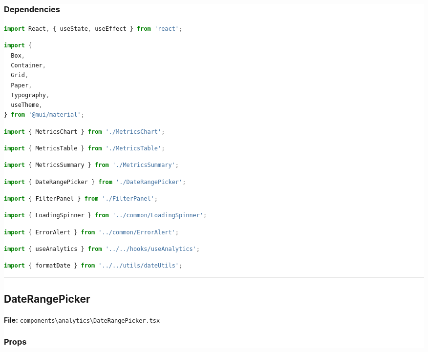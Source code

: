 ### Dependencies

```typescript
import React, { useState, useEffect } from 'react';
```

```typescript
import {
  Box,
  Container,
  Grid,
  Paper,
  Typography,
  useTheme,
} from '@mui/material';
```

```typescript
import { MetricsChart } from './MetricsChart';
```

```typescript
import { MetricsTable } from './MetricsTable';
```

```typescript
import { MetricsSummary } from './MetricsSummary';
```

```typescript
import { DateRangePicker } from './DateRangePicker';
```

```typescript
import { FilterPanel } from './FilterPanel';
```

```typescript
import { LoadingSpinner } from '../common/LoadingSpinner';
```

```typescript
import { ErrorAlert } from '../common/ErrorAlert';
```

```typescript
import { useAnalytics } from '../../hooks/useAnalytics';
```

```typescript
import { formatDate } from '../../utils/dateUtils';
```

---

## DateRangePicker

**File:** `components\analytics\DateRangePicker.tsx`

### Props
